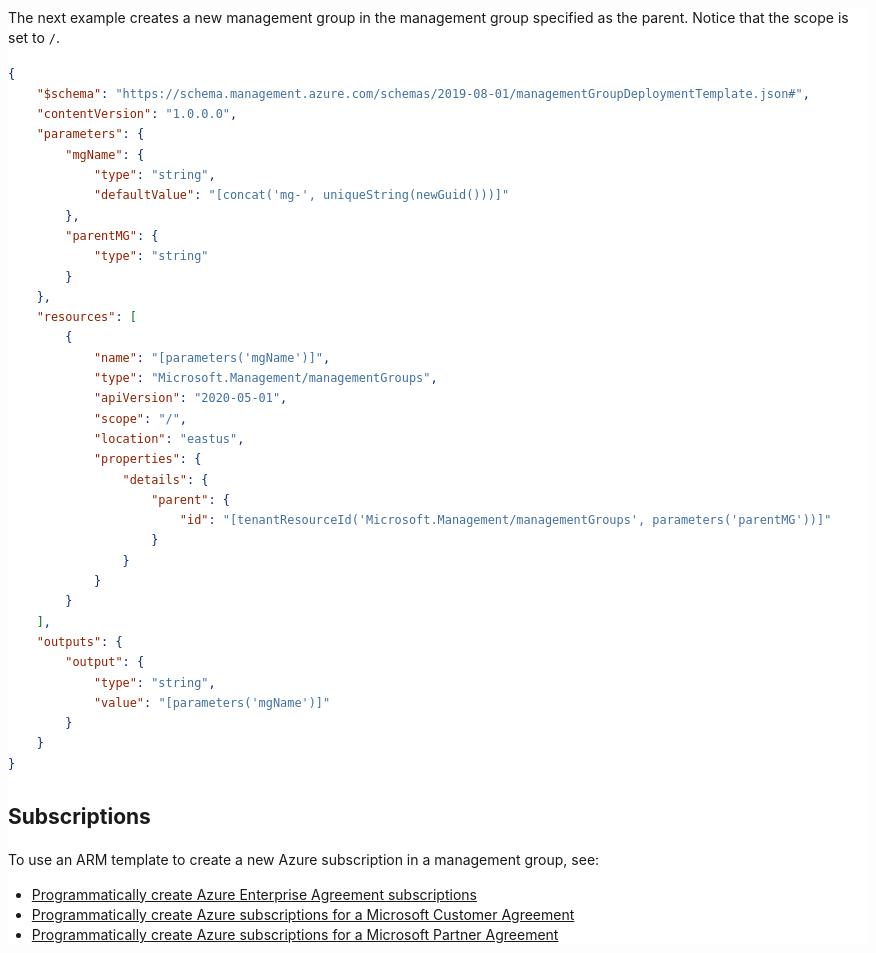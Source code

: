 The next example creates a new management group in the management group specified as the parent. Notice that the scope is set to `/`.

```json
{
    "$schema": "https://schema.management.azure.com/schemas/2019-08-01/managementGroupDeploymentTemplate.json#",
    "contentVersion": "1.0.0.0",
    "parameters": {
        "mgName": {
            "type": "string",
            "defaultValue": "[concat('mg-', uniqueString(newGuid()))]"
        },
        "parentMG": {
            "type": "string"
        }
    },
    "resources": [
        {
            "name": "[parameters('mgName')]",
            "type": "Microsoft.Management/managementGroups",
            "apiVersion": "2020-05-01",
            "scope": "/",
            "location": "eastus",
            "properties": {
                "details": {
                    "parent": {
                        "id": "[tenantResourceId('Microsoft.Management/managementGroups', parameters('parentMG'))]"
                    }
                }
            }
        }
    ],
    "outputs": {
        "output": {
            "type": "string",
            "value": "[parameters('mgName')]"
        }
    }
}
```

## Subscriptions

To use an ARM template to create a new Azure subscription in a management group, see:

* [Programmatically create Azure Enterprise Agreement subscriptions](../../cost-management-billing/manage/programmatically-create-subscription-enterprise-agreement.md)
* [Programmatically create Azure subscriptions for a Microsoft Customer Agreement](../../cost-management-billing/manage/programmatically-create-subscription-microsoft-customer-agreement.md)
* [Programmatically create Azure subscriptions for a Microsoft Partner Agreement](../../cost-management-billing/manage/programmatically-create-subscription-microsoft-partner-agreement.md)
